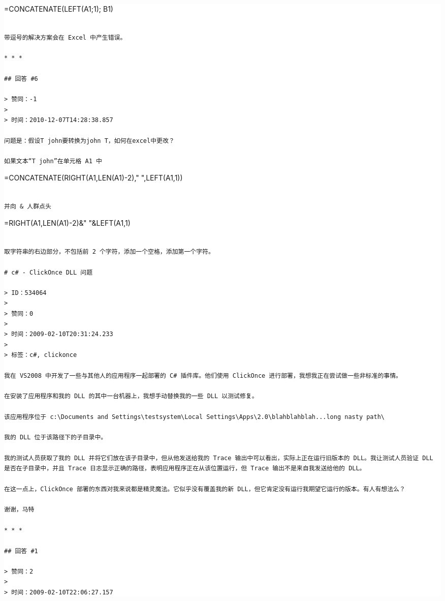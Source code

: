 ```
```
=CONCATENATE(LEFT(A1;1); B1) 
```

带逗号的解决方案会在 Excel 中产生错误。

* * *

## 回答 #6

> 赞同：-1
> 
> 时间：2010-12-07T14:28:38.857

问题是：假设T john要转换为john T，如何在excel中更改？

如果文本“T john”在单元格 A1 中

```
=CONCATENATE(RIGHT(A1,LEN(A1)-2)," ",LEFT(A1,1)) 
```

并向 & 人群点头

```
=RIGHT(A1,LEN(A1)-2)&" "&LEFT(A1,1) 
```

取字符串的右边部分，不包括前 2 个字符，添加一个空格，添加第一个字符。

# c# - ClickOnce DLL 问题

> ID：534064
> 
> 赞同：0
> 
> 时间：2009-02-10T20:31:24.233
> 
> 标签：c#, clickonce

我在 VS2008 中开发了一些与其他人的应用程序一起部署的 C# 插件库。他们使用 ClickOnce 进行部署，我想我正在尝试做一些非标准的事情。

在安装了应用程序和我的 DLL 的其中一台机器上，我想手动替换我的一些 DLL 以测试修复。

该应用程序位于 c:\Documents and Settings\testsystem\Local Settings\Apps\2.0\blahblahblah...long nasty path\

我的 DLL 位于该路径下的子目录中。

我的测试人员获取了我的 DLL 并将它们放在该子目录中，但从他发送给我的 Trace 输出中可以看出，实际上正在运行旧版本的 DLL。我让测试人员验证 DLL 是否在子目录中，并且 Trace 日志显示正确的路径，表明应用程序正在从该位置运行，但 Trace 输出不是来自我发送给他的 DLL。

在这一点上，ClickOnce 部署的东西对我来说都是精灵魔法。它似乎没有覆盖我的新 DLL，但它肯定没有运行我期望它运行的版本。有人有想法么？

谢谢，马特

* * *

## 回答 #1

> 赞同：2
> 
> 时间：2009-02-10T22:06:27.157

```